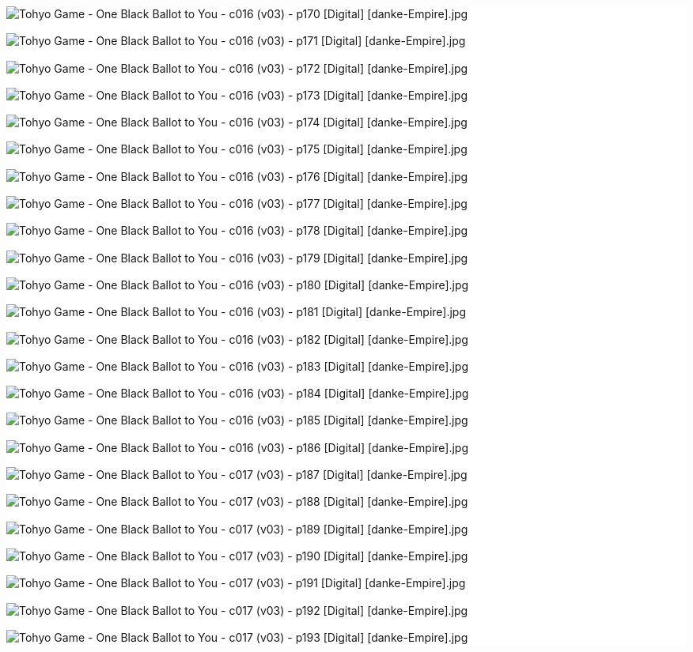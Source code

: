 ![Tohyo Game - One Black Ballot to You - c016 (v03) - p170 [Digital] [danke-Empire].jpg](https://wx1.sinaimg.cn/large/6a9fdecaly1ftko62xiz4j20p00zvn52.jpg)

![Tohyo Game - One Black Ballot to You - c016 (v03) - p171 [Digital] [danke-Empire].jpg](https://wx1.sinaimg.cn/large/6a9fdecaly1ftko6ac0arj20p00zvgv6.jpg)

![Tohyo Game - One Black Ballot to You - c016 (v03) - p172 [Digital] [danke-Empire].jpg](https://wx1.sinaimg.cn/large/6a9fdecaly1ftko6egqxtj20p00zvgti.jpg)

![Tohyo Game - One Black Ballot to You - c016 (v03) - p173 [Digital] [danke-Empire].jpg](https://wx1.sinaimg.cn/large/6a9fdecaly1ftko6hozx5j20p00zv0yz.jpg)

![Tohyo Game - One Black Ballot to You - c016 (v03) - p174 [Digital] [danke-Empire].jpg](https://wx1.sinaimg.cn/large/6a9fdecaly1ftko6ktpt1j20p00zv0zg.jpg)

![Tohyo Game - One Black Ballot to You - c016 (v03) - p175 [Digital] [danke-Empire].jpg](https://wx1.sinaimg.cn/large/6a9fdecaly1ftko6sllfbj20p00zv0yo.jpg)

![Tohyo Game - One Black Ballot to You - c016 (v03) - p176 [Digital] [danke-Empire].jpg](https://wx1.sinaimg.cn/large/6a9fdecaly1ftko6xnhn3j20p00zvdlh.jpg)

![Tohyo Game - One Black Ballot to You - c016 (v03) - p177 [Digital] [danke-Empire].jpg](https://wx1.sinaimg.cn/large/6a9fdecaly1ftko72ev8uj20p00zv7ca.jpg)

![Tohyo Game - One Black Ballot to You - c016 (v03) - p178 [Digital] [danke-Empire].jpg](https://wx1.sinaimg.cn/large/6a9fdecaly1ftko76c0h0j20p00zv45t.jpg)

![Tohyo Game - One Black Ballot to You - c016 (v03) - p179 [Digital] [danke-Empire].jpg](https://wx1.sinaimg.cn/large/6a9fdecaly1ftko799x0uj20p00zv7c9.jpg)

![Tohyo Game - One Black Ballot to You - c016 (v03) - p180 [Digital] [danke-Empire].jpg](https://wx1.sinaimg.cn/large/6a9fdecaly1ftko7c22nvj20p00zvn1t.jpg)

![Tohyo Game - One Black Ballot to You - c016 (v03) - p181 [Digital] [danke-Empire].jpg](https://wx1.sinaimg.cn/large/6a9fdecaly1ftko7inkxnj20p00zvag5.jpg)

![Tohyo Game - One Black Ballot to You - c016 (v03) - p182 [Digital] [danke-Empire].jpg](https://wx1.sinaimg.cn/large/6a9fdecaly1ftko7mks8kj20p00zvq9d.jpg)

![Tohyo Game - One Black Ballot to You - c016 (v03) - p183 [Digital] [danke-Empire].jpg](https://wx1.sinaimg.cn/large/6a9fdecaly1ftko7q4b4jj20p00zvgox.jpg)

![Tohyo Game - One Black Ballot to You - c016 (v03) - p184 [Digital] [danke-Empire].jpg](https://wx1.sinaimg.cn/large/6a9fdecaly1ftko7xq8xsj20p00zv111.jpg)

![Tohyo Game - One Black Ballot to You - c016 (v03) - p185 [Digital] [danke-Empire].jpg](https://wx1.sinaimg.cn/large/6a9fdecaly1ftko84rjenj20p00zvtf3.jpg)

![Tohyo Game - One Black Ballot to You - c016 (v03) - p186 [Digital] [danke-Empire].jpg](https://wx1.sinaimg.cn/large/6a9fdecaly1ftko8ath45j20p00zv0yh.jpg)

![Tohyo Game - One Black Ballot to You - c017 (v03) - p187 [Digital] [danke-Empire].jpg](https://wx1.sinaimg.cn/large/6a9fdecaly1ftko8i9eanj20p00zvq93.jpg)

![Tohyo Game - One Black Ballot to You - c017 (v03) - p188 [Digital] [danke-Empire].jpg](https://wx1.sinaimg.cn/large/6a9fdecaly1ftko8s06qaj20p00zvdoq.jpg)

![Tohyo Game - One Black Ballot to You - c017 (v03) - p189 [Digital] [danke-Empire].jpg](https://wx1.sinaimg.cn/large/6a9fdecaly1ftko8wyu5vj20p00zvgth.jpg)

![Tohyo Game - One Black Ballot to You - c017 (v03) - p190 [Digital] [danke-Empire].jpg](https://wx1.sinaimg.cn/large/6a9fdecaly1ftko8zmwg5j20p00zvdmo.jpg)

![Tohyo Game - One Black Ballot to You - c017 (v03) - p191 [Digital] [danke-Empire].jpg](https://wx1.sinaimg.cn/large/6a9fdecaly1ftko93gvbuj20p00zvgsp.jpg)

![Tohyo Game - One Black Ballot to You - c017 (v03) - p192 [Digital] [danke-Empire].jpg](https://wx1.sinaimg.cn/large/6a9fdecaly1ftko99iqf5j20p00zvq9y.jpg)

![Tohyo Game - One Black Ballot to You - c017 (v03) - p193 [Digital] [danke-Empire].jpg](https://wx1.sinaimg.cn/large/6a9fdecaly1ftko9d0ee4j20p00zv107.jpg)
